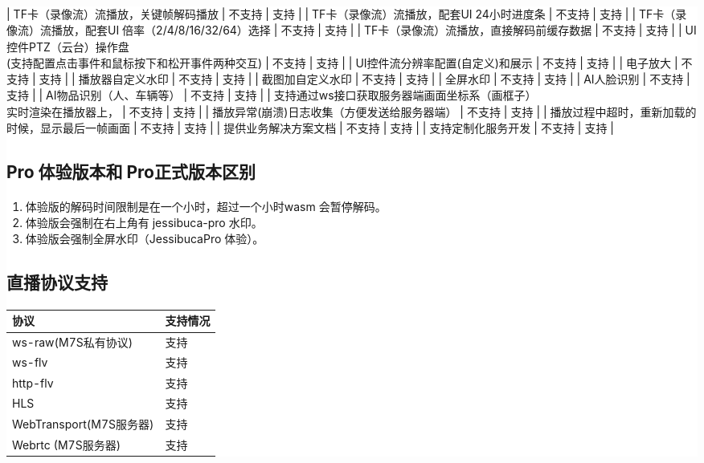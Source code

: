 | TF卡（录像流）流播放，关键帧解码播放                         | 不支持    | 支持 |
| TF卡（录像流）流播放，配套UI 24小时进度条                    | 不支持    | 支持 |
| TF卡（录像流）流播放，配套UI 倍率（2/4/8/16/32/64）选择       | 不支持    | 支持 |
| TF卡（录像流）流播放，直接解码前缓存数据                       | 不支持    | 支持 |
| UI控件PTZ（云台）操作盘<br/>(支持配置点击事件和鼠标按下和松开事件两种交互) | 不支持    | 支持 |
| UI控件流分辨率配置(自定义)和展示                          | 不支持    | 支持 |
| 电子放大                                        | 不支持    | 支持 |
| 播放器自定义水印                                    | 不支持    | 支持 |
| 截图加自定义水印                                    | 不支持    | 支持 |
| 全屏水印                                        | 不支持    | 支持 |
| AI人脸识别                                      | 不支持    | 支持 |
| AI物品识别（人、车辆等）                               | 不支持    | 支持 |
| 支持通过ws接口获取服务器端画面坐标系（画框子）<br/>实时渲染在播放器上，     | 不支持    | 支持 |
| 播放异常(崩溃)日志收集（方便发送给服务器端）                     | 不支持    | 支持 |
| 播放过程中超时，重新加载的时候，显示最后一帧画面                    | 不支持    | 支持 |
| 提供业务解决方案文档                                  | 不支持    | 支持 |
| 支持定制化服务开发                                   | 不支持    | 支持 |



## Pro 体验版本和 Pro正式版本区别

1. 体验版的解码时间限制是在一个小时，超过一个小时wasm 会暂停解码。
2. 体验版会强制在右上角有 jessibuca-pro 水印。
3. 体验版会强制全屏水印（JessibucaPro 体验）。


## 直播协议支持

| 协议                          | 支持情况 |
|:----------------------------| :--- |
| ws-raw(M7S私有协议)             | 支持 |
| ws-flv                      | 支持 |
| http-flv                    | 支持 |
| HLS                         | 支持 |
| WebTransport(M7S服务器)   | 支持 |
| Webrtc (M7S服务器)        | 支持 |
